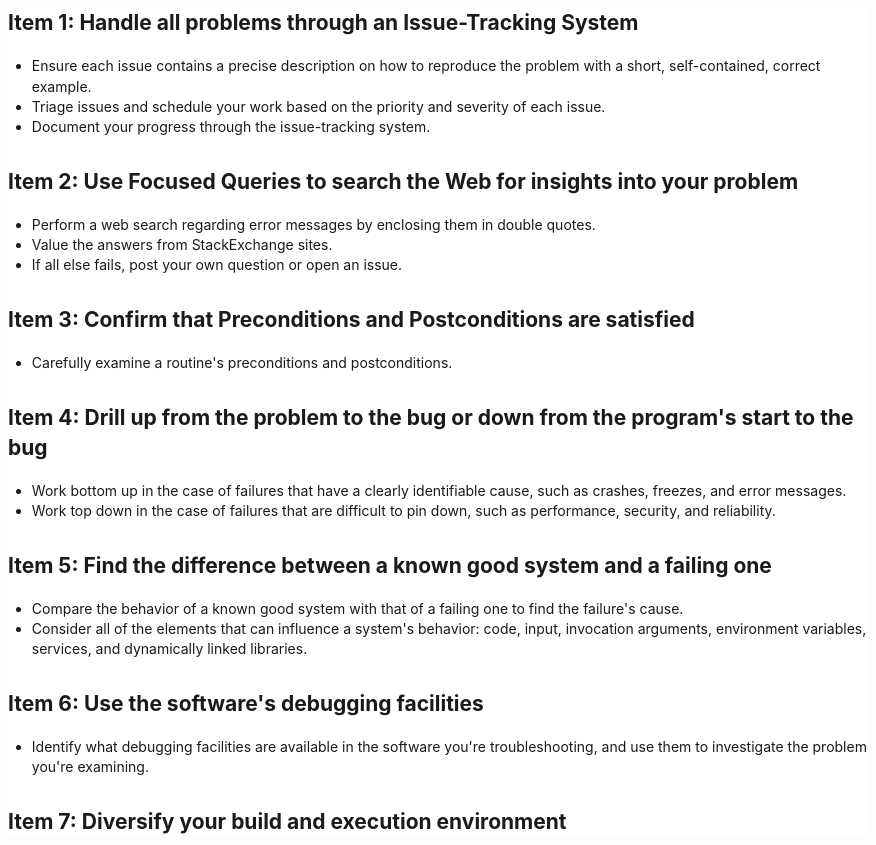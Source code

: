 ## Item 1: Handle all problems through an Issue-Tracking System

 - Ensure each issue contains a precise description on how to reproduce
   the problem with a short, self-contained, correct example.
 - Triage issues and schedule your work based on the priority and
   severity of each issue.
 - Document your progress through the issue-tracking system.


## Item 2: Use Focused Queries to search the Web for insights into your problem

 - Perform a web search regarding error messages by enclosing them in
   double quotes.
 - Value the answers from StackExchange sites.
 - If all else fails, post your own question or open an issue.


## Item 3: Confirm that Preconditions and Postconditions are satisfied

 - Carefully examine a routine's preconditions and postconditions.


## Item 4: Drill up from the problem to the bug or down from the program's start to the bug

 - Work bottom up in the case of failures that have a clearly
   identifiable cause, such as crashes, freezes, and error messages.
 - Work top down in the case of failures that are difficult to pin down,
   such as performance, security, and reliability.


## Item 5: Find the difference between a known good system and a failing one

 - Compare the behavior of a known good system with that of a failing
   one to find the failure's cause.
 - Consider all of the elements that can influence a system's behavior:
   code, input, invocation arguments, environment variables, services,
   and dynamically linked libraries.


## Item 6: Use the software's debugging facilities

 - Identify what debugging facilities are available in the software
   you're troubleshooting, and use them to investigate the problem
   you're examining.


## Item 7: Diversify your build and execution environment
